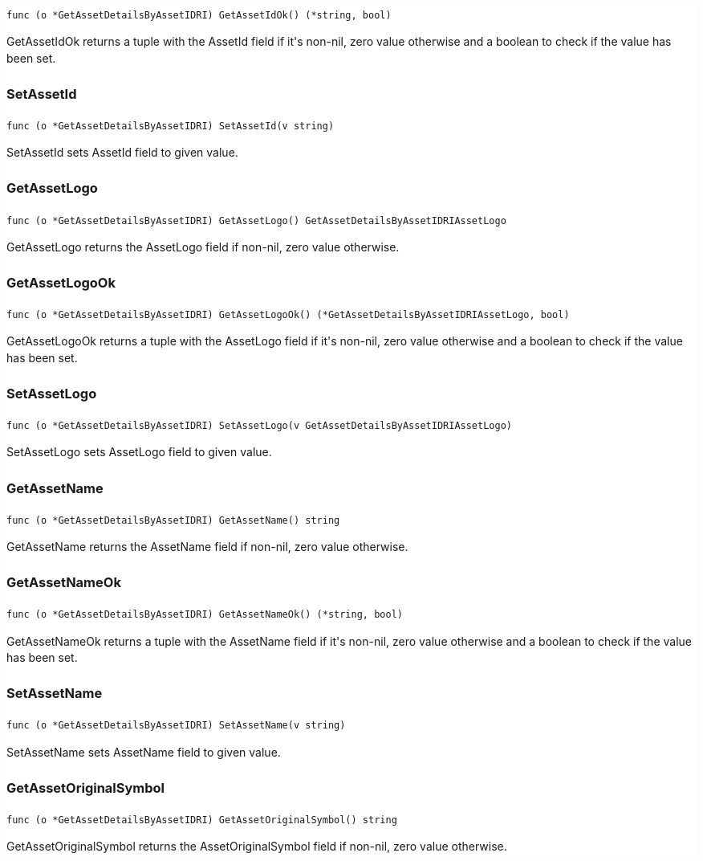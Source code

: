 `func (o *GetAssetDetailsByAssetIDRI) GetAssetIdOk() (*string, bool)`

GetAssetIdOk returns a tuple with the AssetId field if it's non-nil, zero value otherwise
and a boolean to check if the value has been set.

### SetAssetId

`func (o *GetAssetDetailsByAssetIDRI) SetAssetId(v string)`

SetAssetId sets AssetId field to given value.


### GetAssetLogo

`func (o *GetAssetDetailsByAssetIDRI) GetAssetLogo() GetAssetDetailsByAssetIDRIAssetLogo`

GetAssetLogo returns the AssetLogo field if non-nil, zero value otherwise.

### GetAssetLogoOk

`func (o *GetAssetDetailsByAssetIDRI) GetAssetLogoOk() (*GetAssetDetailsByAssetIDRIAssetLogo, bool)`

GetAssetLogoOk returns a tuple with the AssetLogo field if it's non-nil, zero value otherwise
and a boolean to check if the value has been set.

### SetAssetLogo

`func (o *GetAssetDetailsByAssetIDRI) SetAssetLogo(v GetAssetDetailsByAssetIDRIAssetLogo)`

SetAssetLogo sets AssetLogo field to given value.


### GetAssetName

`func (o *GetAssetDetailsByAssetIDRI) GetAssetName() string`

GetAssetName returns the AssetName field if non-nil, zero value otherwise.

### GetAssetNameOk

`func (o *GetAssetDetailsByAssetIDRI) GetAssetNameOk() (*string, bool)`

GetAssetNameOk returns a tuple with the AssetName field if it's non-nil, zero value otherwise
and a boolean to check if the value has been set.

### SetAssetName

`func (o *GetAssetDetailsByAssetIDRI) SetAssetName(v string)`

SetAssetName sets AssetName field to given value.


### GetAssetOriginalSymbol

`func (o *GetAssetDetailsByAssetIDRI) GetAssetOriginalSymbol() string`

GetAssetOriginalSymbol returns the AssetOriginalSymbol field if non-nil, zero value otherwise.
